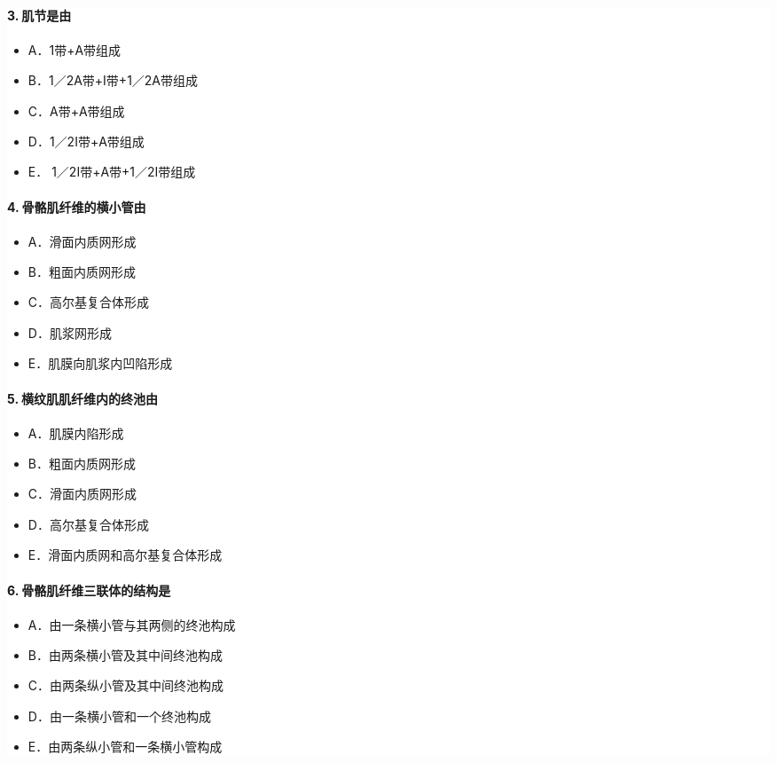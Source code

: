 





#### 3. 肌节是由

* A．1带+A带组成

* B．1／2A带+I带+1／2A带组成

* C．A带+A带组成

* D．1／2I带+A带组成

* E． 1／2I带+A带+1／2I带组成







#### 4. 骨骼肌纤维的横小管由

* A．滑面内质网形成

* B．粗面内质网形成

* C．高尔基复合体形成

* D．肌浆网形成

* E．肌膜向肌浆内凹陷形成







#### 5. 横纹肌肌纤维内的终池由

* A．肌膜内陷形成

* B．粗面内质网形成

* C．滑面内质网形成

* D．高尔基复合体形成

* E．滑面内质网和高尔基复合体形成







#### 6. 骨骼肌纤维三联体的结构是

* A．由一条横小管与其两侧的终池构成

* B．由两条横小管及其中间终池构成

* C．由两条纵小管及其中间终池构成

* D．由一条横小管和一个终池构成

* E．由两条纵小管和一条横小管构成
